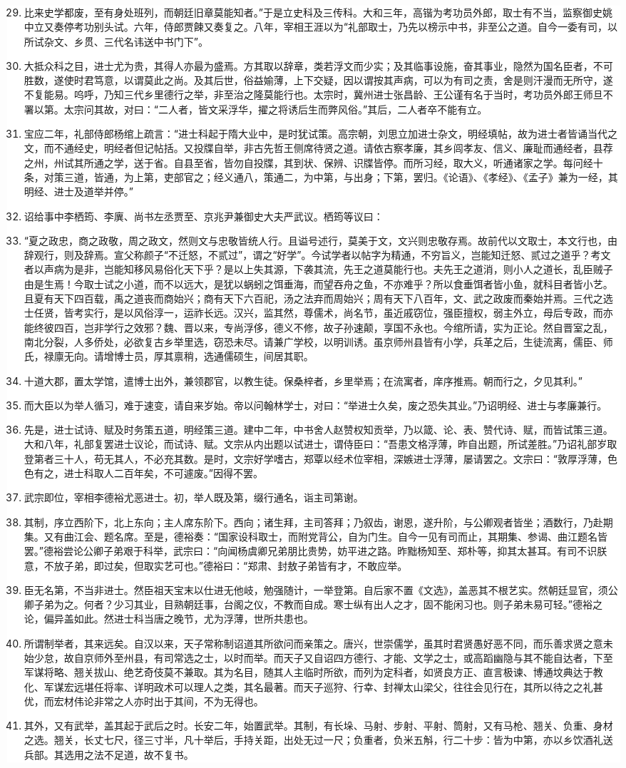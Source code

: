 29. <span id="志第三十四_选举志上-29"></span>
比来史学都废，至有身处班列，而朝廷旧章莫能知者。”于是立史科及三传科。大和三年，高锴为考功员外郎，取士有不当，监察御史姚中立又奏停考功别头试。六年，侍郎贾餗又奏复之。八年，宰相王涯以为“礼部取士，乃先以榜示中书，非至公之道。自今一委有司，以所试杂文、乡贯、三代名讳送中书门下”。

30. <span id="志第三十四_选举志上-30"></span>
大抵众科之目，进士尤为贵，其得人亦最为盛焉。方其取以辞章，类若浮文而少实；及其临事设施，奋其事业，隐然为国名臣者，不可胜数，遂使时君笃意，以谓莫此之尚。及其后世，俗益媮薄，上下交疑，因以谓按其声病，可以为有司之责，舍是则汗漫而无所守，遂不复能易。呜呼，乃知三代乡里德行之举，非至治之隆莫能行也。太宗时，冀州进士张昌龄、王公谨有名于当时，考功员外郎王师旦不署以第。太宗问其故，对曰：“二人者，皆文采浮华，擢之将诱后生而弊风俗。”其后，二人者卒不能有立。

31. <span id="志第三十四_选举志上-31"></span>
宝应二年，礼部侍郎杨绾上疏言：“进士科起于隋大业中，是时犹试策。高宗朝，刘思立加进士杂文，明经填帖，故为进士者皆诵当代之文，而不通经史，明经者但记帖括。又投牒自举，非古先哲王侧席待贤之道。请依古察孝廉，其乡闾孝友、信义、廉耻而通经者，县荐之州，州试其所通之学，送于省。自县至省，皆勿自投牒，其到状、保辨、识牒皆停。而所习经，取大义，听通诸家之学。每问经十条，对策三道，皆通，为上第，吏部官之；经义通八，策通二，为中第，与出身；下第，罢归。《论语》、《孝经》、《孟子》兼为一经，其明经、进士及道举并停。”

32. <span id="志第三十四_选举志上-32"></span>
诏给事中李栖筠、李廙、尚书左丞贾至、京兆尹兼御史大夫严武议。栖筠等议曰：

33. <span id="志第三十四_选举志上-33"></span>
“夏之政忠，商之政敬，周之政文，然则文与忠敬皆统人行。且谥号述行，莫美于文，文兴则忠敬存焉。故前代以文取士，本文行也，由辞观行，则及辞焉。宣父称颜子“不迁怒，不贰过”，谓之“好学”。今试学者以帖字为精通，不穷旨义，岂能知迁怒、贰过之道乎？考文者以声病为是非，岂能知移风易俗化天下乎？是以上失其源，下袭其流，先王之道莫能行也。夫先王之道消，则小人之道长，乱臣贼子由是生焉！今取士试之小道，而不以远大，是犹以蜗蚓之饵垂海，而望吞舟之鱼，不亦难乎？所以食垂饵者皆小鱼，就科目者皆小艺。且夏有天下四百载，禹之道丧而商始兴；商有天下六百祀，汤之法弃而周始兴；周有天下八百年，文、武之政废而秦始并焉。三代之选士任贤，皆考实行，是以风俗淳一，运祚长远。汉兴，监其然，尊儒术，尚名节，虽近戚窃位，强臣擅权，弱主外立，母后专政，而亦能终彼四百，岂非学行之效邪？魏、晋以来，专尚浮侈，德义不修，故子孙速颠，享国不永也。今绾所请，实为正论。然自晋室之乱，南北分裂，人多侨处，必欲复古乡举里选，窃恐未尽。请兼广学校，以明训诱。虽京师州县皆有小学，兵革之后，生徒流离，儒臣、师氏，禄廪无向。请增博士员，厚其禀稍，选通儒硕生，间居其职。

34. <span id="志第三十四_选举志上-34"></span>
十道大郡，置太学馆，遣博士出外，兼领郡官，以教生徒。保桑梓者，乡里举焉；在流寓者，庠序推焉。朝而行之，夕见其利。”

35. <span id="志第三十四_选举志上-35"></span>
而大臣以为举人循习，难于速变，请自来岁始。帝以问翰林学士，对曰：“举进士久矣，废之恐失其业。”乃诏明经、进士与孝廉兼行。

36. <span id="志第三十四_选举志上-36"></span>
先是，进士试诗、赋及时务策五道，明经策三道。建中二年，中书舍人赵赞权知贡举，乃以箴、论、表、赞代诗、赋，而皆试策三道。大和八年，礼部复罢进士议论，而试诗、赋。文宗从内出题以试进士，谓侍臣曰：“吾患文格浮薄，昨自出题，所试差胜。”乃诏礼部岁取登第者三十人，苟无其人，不必充其数。是时，文宗好学嗜古，郑覃以经术位宰相，深嫉进士浮薄，屡请罢之。文宗曰：“敦厚浮薄，色色有之，进士科取人二百年矣，不可遽废。”因得不罢。

37. <span id="志第三十四_选举志上-37"></span>
武宗即位，宰相李德裕尤恶进士。初，举人既及第，缀行通名，诣主司第谢。

38. <span id="志第三十四_选举志上-38"></span>
其制，序立西阶下，北上东向；主人席东阶下。西向；诸生拜，主司答拜；乃叙齿，谢恩，遂升阶，与公卿观者皆坐；酒数行，乃赴期集。又有曲江会、题名席。至是，德裕奏：“国家设科取士，而附党背公，自为门生。自今一见有司而止，其期集、参谒、曲江题名皆罢。”德裕尝论公卿子弟艰于科举，武宗曰：“向闻杨虞卿兄弟朋比贵势，妨平进之路。昨黜杨知至、郑朴等，抑其太甚耳。有司不识朕意，不放子弟，即过矣，但取实艺可也。”德裕曰：“郑肃、封敖子弟皆有才，不敢应举。

39. <span id="志第三十四_选举志上-39"></span>
臣无名第，不当非进士。然臣祖天宝末以仕进无他岐，勉强随计，一举登第。自后家不置《文选》，盖恶其不根艺实。然朝廷显官，须公卿子弟为之。何者？少习其业，目熟朝廷事，台阁之仪，不教而自成。寒士纵有出人之才，固不能闲习也。则子弟未易可轻。”德裕之论，偏异盖如此。然进士科当唐之晚节，尤为浮薄，世所共患也。

40. <span id="志第三十四_选举志上-40"></span>
所谓制举者，其来远矣。自汉以来，天子常称制诏道其所欲问而亲策之。唐兴，世崇儒学，虽其时君贤愚好恶不同，而乐善求贤之意未始少怠，故自京师外至州县，有司常选之士，以时而举。而天子又自诏四方德行、才能、文学之士，或高蹈幽隐与其不能自达者，下至军谋将略、翘关拔山、绝艺奇伎莫不兼取。其为名目，随其人主临时所欲，而列为定科者，如贤良方正、直言极谏、博通坟典达于教化、军谋宏远堪任将率、详明政术可以理人之类，其名最著。而天子巡狩、行幸、封禅太山梁父，往往会见行在，其所以待之之礼甚优，而宏材伟论非常之人亦时出于其间，不为无得也。

41. <span id="志第三十四_选举志上-41"></span>
其外，又有武举，盖其起于武后之时。长安二年，始置武举。其制，有长垛、马射、步射、平射、筒射，又有马枪、翘关、负重、身材之选。翘关，长丈七尺，径三寸半，凡十举后，手持关距，出处无过一尺；负重者，负米五斛，行二十步：皆为中第，亦以乡饮酒礼送兵部。其选用之法不足道，故不复书。
